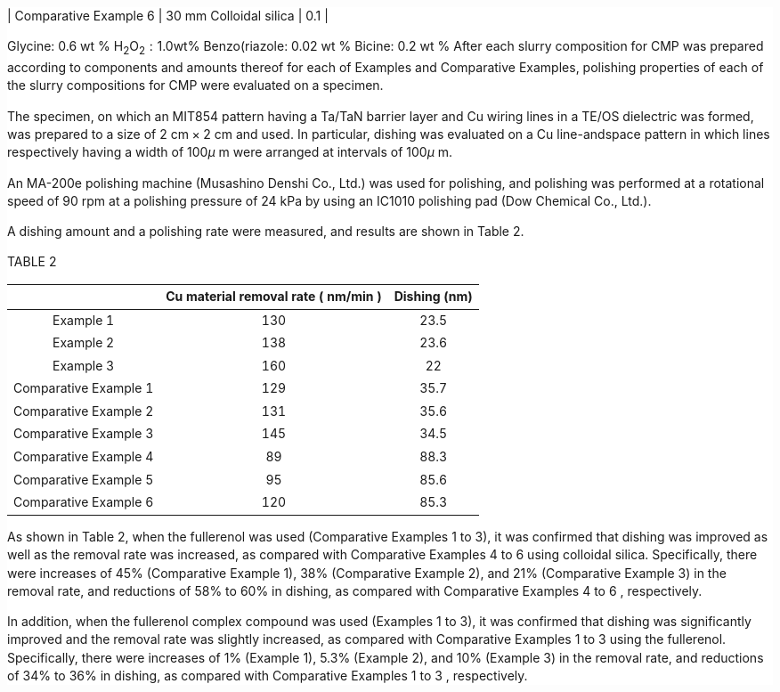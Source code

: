 | Comparative Example 6 | 30 mm Colloidal silica | 0.1 |

Glycine: 0.6 wt $\%$
$\mathrm{H}_{2} \mathrm{O}_{2}: 1.0 \mathrm{wt} \%$
Benzo(riazole: 0.02 wt \%
Bicine: 0.2 wt \%
After each slurry composition for CMP was prepared according to components and amounts thereof for each of Examples and Comparative Examples, polishing properties of each of the slurry compositions for CMP were evaluated on a specimen.

The specimen, on which an MIT854 pattern having a Ta/TaN barrier layer and Cu wiring lines in a TE/OS dielectric was formed, was prepared to a size of $2 \mathrm{~cm} \times 2 \mathrm{~cm}$ and used. In particular, dishing was evaluated on a Cu line-andspace pattern in which lines respectively having a width of $100 \mu \mathrm{~m}$ were arranged at intervals of $100 \mu \mathrm{~m}$.

An MA-200e polishing machine (Musashino Denshi Co., Ltd.) was used for polishing, and polishing was performed at a rotational speed of 90 rpm at a polishing pressure of 24 kPa by using an IC1010 polishing pad (Dow Chemical Co., Ltd.).

A dishing amount and a polishing rate were measured, and results are shown in Table 2.

TABLE 2

|  | Cu material removal rate ( $\mathrm{nm} / \mathrm{min}$ ) | Dishing (nm) |
| :--: | :--: | :--: |
| Example 1 | 130 | 23.5 |
| Example 2 | 138 | 23.6 |
| Example 3 | 160 | 22 |
| Comparative Example 1 | 129 | 35.7 |
| Comparative Example 2 | 131 | 35.6 |
| Comparative Example 3 | 145 | 34.5 |
| Comparative Example 4 | 89 | 88.3 |
| Comparative Example 5 | 95 | 85.6 |
| Comparative Example 6 | 120 | 85.3 |

As shown in Table 2, when the fullerenol was used (Comparative Examples 1 to 3), it was confirmed that dishing was improved as well as the removal rate was increased, as compared with Comparative Examples 4 to 6 using colloidal silica. Specifically, there were increases of $45 \%$ (Comparative Example 1), 38\% (Comparative Example 2), and $21 \%$ (Comparative Example 3) in the removal rate, and reductions of $58 \%$ to $60 \%$ in dishing, as compared with Comparative Examples 4 to 6 , respectively.

In addition, when the fullerenol complex compound was used (Examples 1 to 3), it was confirmed that dishing was significantly improved and the removal rate was slightly increased, as compared with Comparative Examples 1 to 3 using the fullerenol. Specifically, there were increases of $1 \%$ (Example 1), 5.3\% (Example 2), and 10\% (Example 3) in the removal rate, and reductions of $34 \%$ to $36 \%$ in dishing, as compared with Comparative Examples 1 to 3 , respectively.
